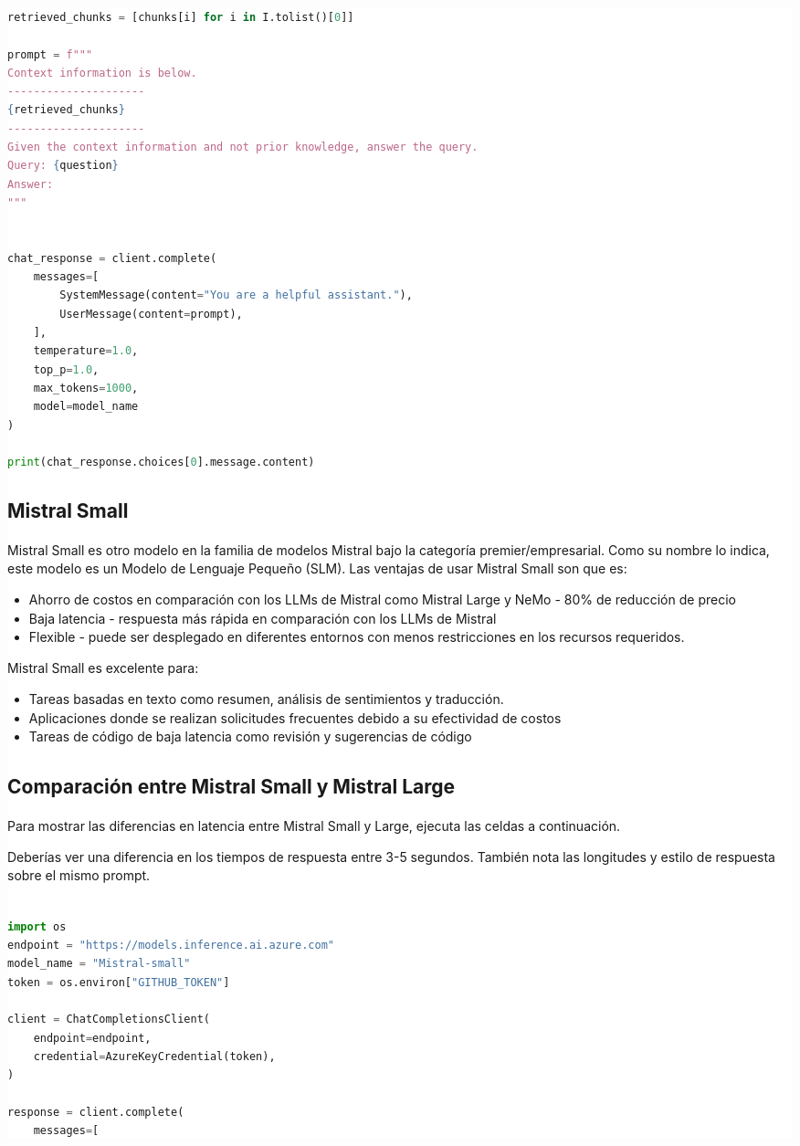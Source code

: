 ```python 
retrieved_chunks = [chunks[i] for i in I.tolist()[0]]

prompt = f"""
Context information is below.
---------------------
{retrieved_chunks}
---------------------
Given the context information and not prior knowledge, answer the query.
Query: {question}
Answer:
"""


chat_response = client.complete(
    messages=[
        SystemMessage(content="You are a helpful assistant."),
        UserMessage(content=prompt),
    ],
    temperature=1.0,
    top_p=1.0,
    max_tokens=1000,
    model=model_name
)

print(chat_response.choices[0].message.content)
```

## Mistral Small
Mistral Small es otro modelo en la familia de modelos Mistral bajo la categoría premier/empresarial. Como su nombre lo indica, este modelo es un Modelo de Lenguaje Pequeño (SLM). Las ventajas de usar Mistral Small son que es:
- Ahorro de costos en comparación con los LLMs de Mistral como Mistral Large y NeMo - 80% de reducción de precio
- Baja latencia - respuesta más rápida en comparación con los LLMs de Mistral
- Flexible - puede ser desplegado en diferentes entornos con menos restricciones en los recursos requeridos.

Mistral Small es excelente para:
- Tareas basadas en texto como resumen, análisis de sentimientos y traducción.
- Aplicaciones donde se realizan solicitudes frecuentes debido a su efectividad de costos
- Tareas de código de baja latencia como revisión y sugerencias de código

## Comparación entre Mistral Small y Mistral Large

Para mostrar las diferencias en latencia entre Mistral Small y Large, ejecuta las celdas a continuación.

Deberías ver una diferencia en los tiempos de respuesta entre 3-5 segundos. También nota las longitudes y estilo de respuesta sobre el mismo prompt.

```python 

import os 
endpoint = "https://models.inference.ai.azure.com"
model_name = "Mistral-small"
token = os.environ["GITHUB_TOKEN"]

client = ChatCompletionsClient(
    endpoint=endpoint,
    credential=AzureKeyCredential(token),
)

response = client.complete(
    messages=[
```